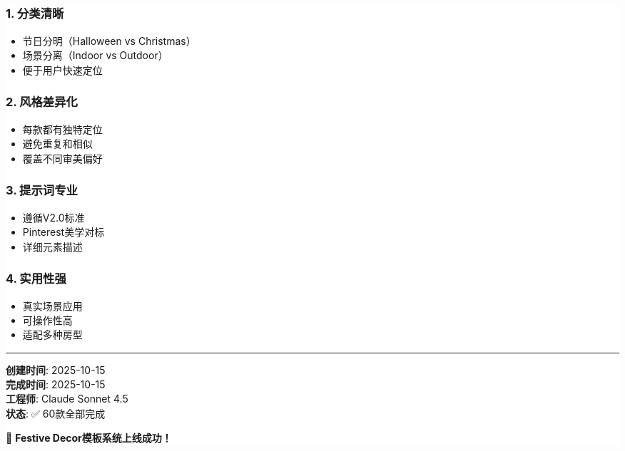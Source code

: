 ### 1. 分类清晰
- 节日分明（Halloween vs Christmas）
- 场景分离（Indoor vs Outdoor）
- 便于用户快速定位

### 2. 风格差异化
- 每款都有独特定位
- 避免重复和相似
- 覆盖不同审美偏好

### 3. 提示词专业
- 遵循V2.0标准
- Pinterest美学对标
- 详细元素描述

### 4. 实用性强
- 真实场景应用
- 可操作性高
- 适配多种房型

---

**创建时间**: 2025-10-15  
**完成时间**: 2025-10-15  
**工程师**: Claude Sonnet 4.5  
**状态**: ✅ 60款全部完成

🎉 **Festive Decor模板系统上线成功！**


